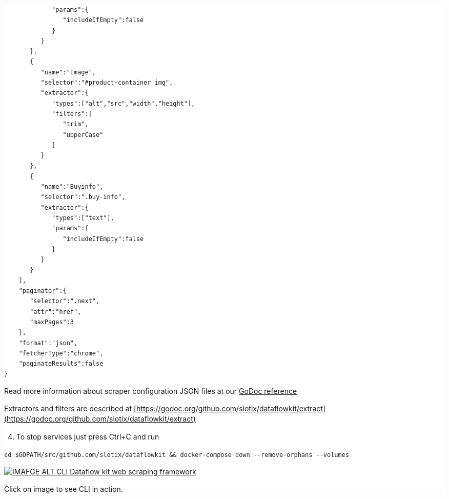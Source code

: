 ```
			 "params":{
				"includeIfEmpty":false
			 }
		  }
	   },
	   {
		  "name":"Image",
		  "selector":"#product-container img",
		  "extractor":{
			 "types":["alt","src","width","height"],
			 "filters":[
				"trim",
				"upperCase"
			 ]
		  }
	   },
	   {
		  "name":"Buyinfo",
		  "selector":".buy-info",
		  "extractor":{
			 "types":["text"],
			 "params":{
				"includeIfEmpty":false
			 }
		  }
	   }
	],
	"paginator":{
	   "selector":".next",
	   "attr":"href",
	   "maxPages":3
	},
	"format":"json",
	"fetcherType":"chrome",
	"paginateResults":false
}
```
Read more information about scraper configuration JSON files at our [GoDoc reference](https://godoc.org/github.com/slotix/dataflowkit/cmd/parse.d)

Extractors and filters are described at  [https://godoc.org/github.com/slotix/dataflowkit/extract](https://godoc.org/github.com/slotix/dataflowkit/extract)

4. To stop services just press Ctrl+C and run 
``` 
cd $GOPATH/src/github.com/slotix/dataflowkit && docker-compose down --remove-orphans --volumes
```

[![IMAFGE ALT CLI Dataflow kit web scraping framework](https://raw.githubusercontent.com/slotix/dataflowkit/master/images/CLI-DFK.png)](https://youtu.be/lqFz1CbWzRs)

Click on image to see CLI in action.
